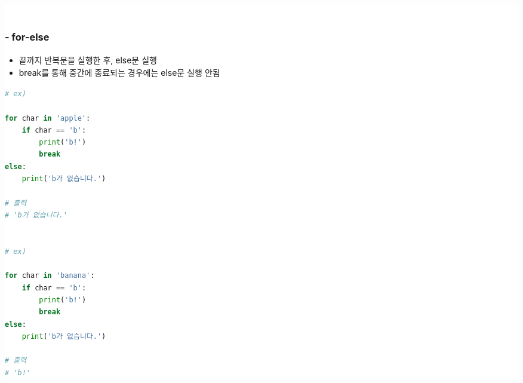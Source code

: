 <br>

### - for-else

- 끝까지 반복문을 실행한 후, else문 실행
- break를 통해 중간에 종료되는 경우에는 else문 실행 안됨

```python
# ex)

for char in 'apple':
    if char == 'b':
        print('b!')
        break
else:
    print('b가 없습니다.')

# 출력
# 'b가 없습니다.'


# ex)

for char in 'banana':
    if char == 'b':
        print('b!')
        break
else:
    print('b가 없습니다.')

# 출력
# 'b!'
```

[//]: # (---)

[//]: # ()

[//]: # (## Source)

[//]: # ()

[//]: # (- SEO 기본 가이드)

[//]: # ()

[//]: # (  [<https://support.google.com/webmasters/answer/7451184?hl=ko&ref_topic=9460495>]&#40;<https://support.google.com/webmasters/answer/7451184?hl=ko&ref_topic=9460495>&#41;)